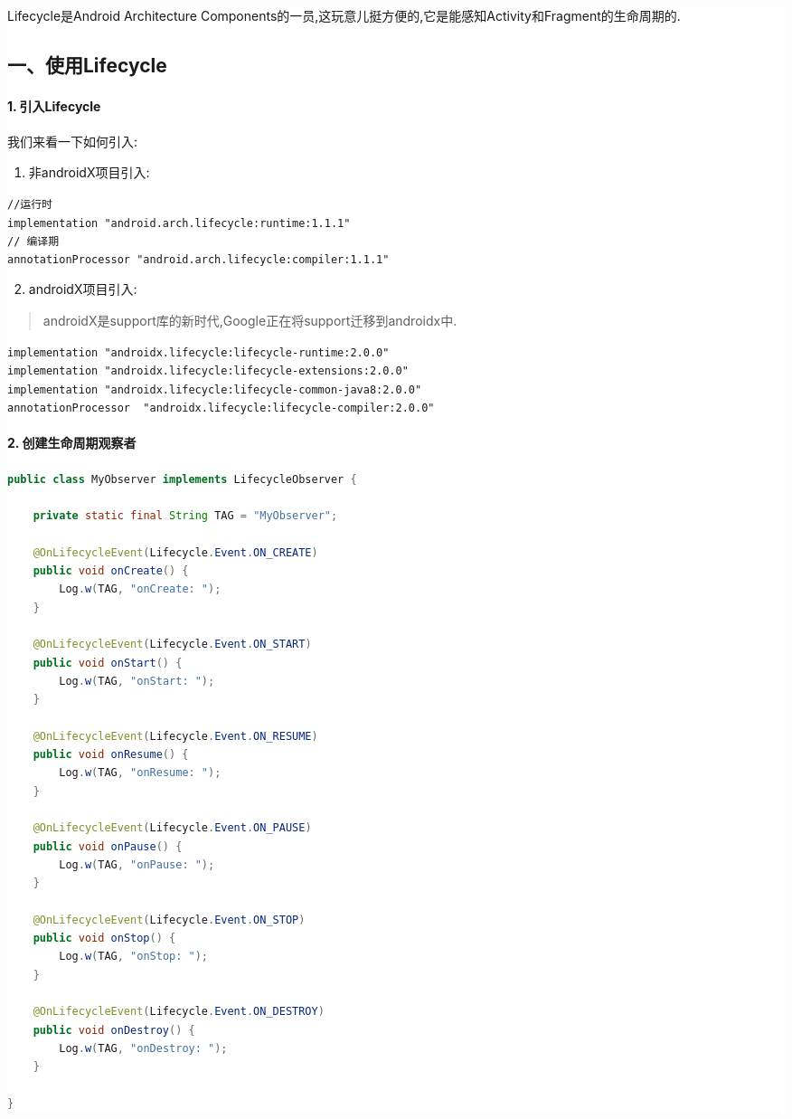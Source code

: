 

Lifecycle是Android Architecture Components的一员,这玩意儿挺方便的,它是能感知Activity和Fragment的生命周期的.

## 一、使用Lifecycle

#### 1. 引入Lifecycle

我们来看一下如何引入:

1. 非androidX项目引入:

```
//运行时
implementation "android.arch.lifecycle:runtime:1.1.1"
// 编译期
annotationProcessor "android.arch.lifecycle:compiler:1.1.1"
```

2. androidX项目引入:

> androidX是support库的新时代,Google正在将support迁移到androidx中.

```
implementation "androidx.lifecycle:lifecycle-runtime:2.0.0"
implementation "androidx.lifecycle:lifecycle-extensions:2.0.0"
implementation "androidx.lifecycle:lifecycle-common-java8:2.0.0"
annotationProcessor  "androidx.lifecycle:lifecycle-compiler:2.0.0"
```

#### 2. 创建生命周期观察者

```java
public class MyObserver implements LifecycleObserver {

    private static final String TAG = "MyObserver";

    @OnLifecycleEvent(Lifecycle.Event.ON_CREATE)  
    public void onCreate() {
        Log.w(TAG, "onCreate: ");
    }

    @OnLifecycleEvent(Lifecycle.Event.ON_START)
    public void onStart() {
        Log.w(TAG, "onStart: ");
    }

    @OnLifecycleEvent(Lifecycle.Event.ON_RESUME)
    public void onResume() {
        Log.w(TAG, "onResume: ");
    }

    @OnLifecycleEvent(Lifecycle.Event.ON_PAUSE)
    public void onPause() {
        Log.w(TAG, "onPause: ");
    }

    @OnLifecycleEvent(Lifecycle.Event.ON_STOP)
    public void onStop() {
        Log.w(TAG, "onStop: ");
    }

    @OnLifecycleEvent(Lifecycle.Event.ON_DESTROY)
    public void onDestroy() {
        Log.w(TAG, "onDestroy: ");
    }

}
```